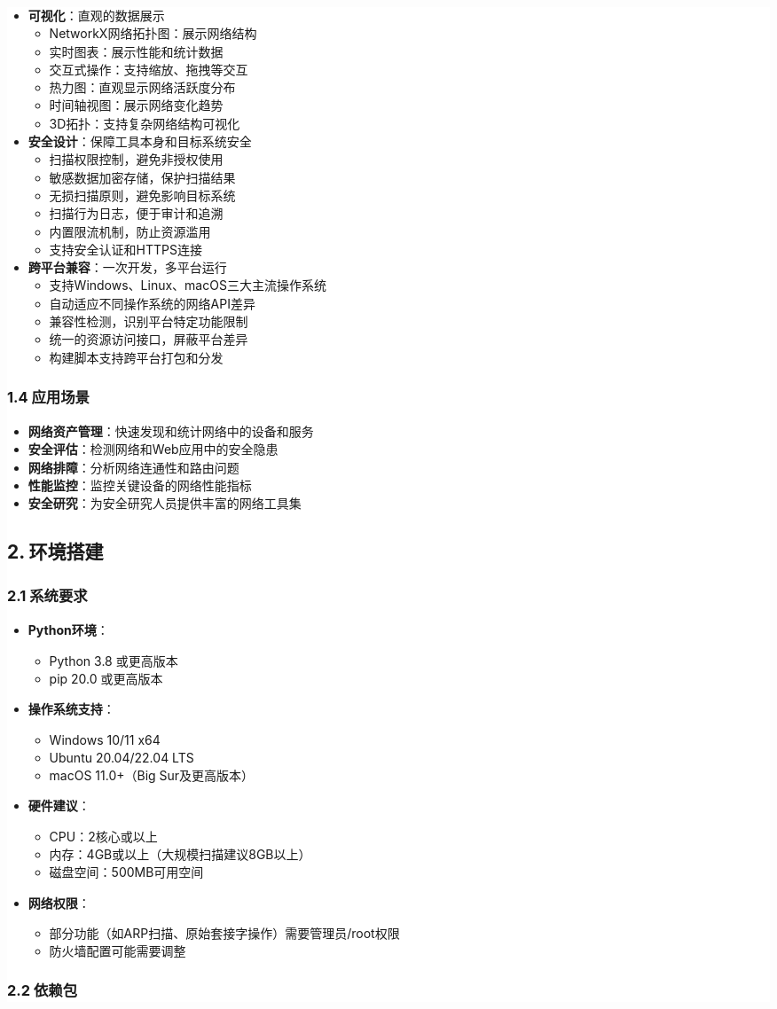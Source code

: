 - **可视化**：直观的数据展示
  - NetworkX网络拓扑图：展示网络结构
  - 实时图表：展示性能和统计数据
  - 交互式操作：支持缩放、拖拽等交互
  - 热力图：直观显示网络活跃度分布
  - 时间轴视图：展示网络变化趋势
  - 3D拓扑：支持复杂网络结构可视化
- **安全设计**：保障工具本身和目标系统安全
  - 扫描权限控制，避免非授权使用
  - 敏感数据加密存储，保护扫描结果
  - 无损扫描原则，避免影响目标系统
  - 扫描行为日志，便于审计和追溯
  - 内置限流机制，防止资源滥用
  - 支持安全认证和HTTPS连接
- **跨平台兼容**：一次开发，多平台运行
  - 支持Windows、Linux、macOS三大主流操作系统
  - 自动适应不同操作系统的网络API差异
  - 兼容性检测，识别平台特定功能限制
  - 统一的资源访问接口，屏蔽平台差异
  - 构建脚本支持跨平台打包和分发

### 1.4 应用场景

- **网络资产管理**：快速发现和统计网络中的设备和服务
- **安全评估**：检测网络和Web应用中的安全隐患
- **网络排障**：分析网络连通性和路由问题
- **性能监控**：监控关键设备的网络性能指标
- **安全研究**：为安全研究人员提供丰富的网络工具集

## 2. 环境搭建

### 2.1 系统要求

- **Python环境**：
  - Python 3.8 或更高版本
  - pip 20.0 或更高版本
  
- **操作系统支持**：
  - Windows 10/11 x64
  - Ubuntu 20.04/22.04 LTS
  - macOS 11.0+（Big Sur及更高版本）
  
- **硬件建议**：
  - CPU：2核心或以上
  - 内存：4GB或以上（大规模扫描建议8GB以上）
  - 磁盘空间：500MB可用空间
  
- **网络权限**：
  - 部分功能（如ARP扫描、原始套接字操作）需要管理员/root权限
  - 防火墙配置可能需要调整

### 2.2 依赖包
